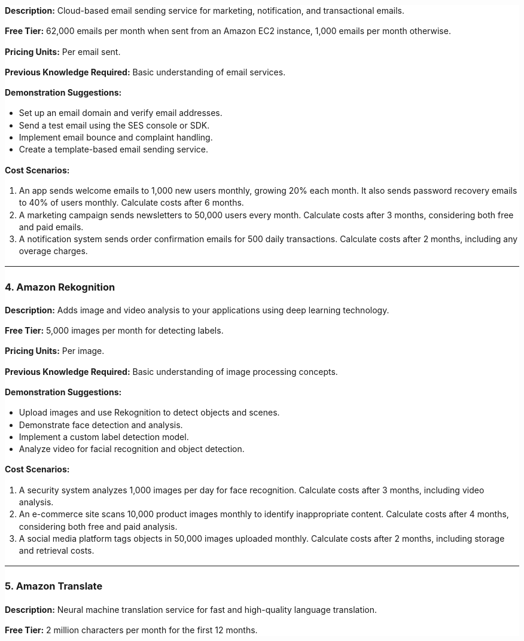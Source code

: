 **Description:** Cloud-based email sending service for marketing, notification, and transactional emails.

**Free Tier:** 62,000 emails per month when sent from an Amazon EC2 instance, 1,000 emails per month otherwise.

**Pricing Units:** Per email sent.

**Previous Knowledge Required:** Basic understanding of email services.

**Demonstration Suggestions:**
- Set up an email domain and verify email addresses.
- Send a test email using the SES console or SDK.
- Implement email bounce and complaint handling.
- Create a template-based email sending service.

**Cost Scenarios:**
1. An app sends welcome emails to 1,000 new users monthly, growing 20% each month. It also sends password recovery emails to 40% of users monthly. Calculate costs after 6 months.
2. A marketing campaign sends newsletters to 50,000 users every month. Calculate costs after 3 months, considering both free and paid emails.
3. A notification system sends order confirmation emails for 500 daily transactions. Calculate costs after 2 months, including any overage charges.

----

### 4. **Amazon Rekognition**

**Description:** Adds image and video analysis to your applications using deep learning technology.

**Free Tier:** 5,000 images per month for detecting labels.

**Pricing Units:** Per image.

**Previous Knowledge Required:** Basic understanding of image processing concepts.

**Demonstration Suggestions:**
- Upload images and use Rekognition to detect objects and scenes.
- Demonstrate face detection and analysis.
- Implement a custom label detection model.
- Analyze video for facial recognition and object detection.

**Cost Scenarios:**
1. A security system analyzes 1,000 images per day for face recognition. Calculate costs after 3 months, including video analysis.
2. An e-commerce site scans 10,000 product images monthly to identify inappropriate content. Calculate costs after 4 months, considering both free and paid analysis.
3. A social media platform tags objects in 50,000 images uploaded monthly. Calculate costs after 2 months, including storage and retrieval costs.

----

### 5. **Amazon Translate**

**Description:** Neural machine translation service for fast and high-quality language translation.

**Free Tier:** 2 million characters per month for the first 12 months.
